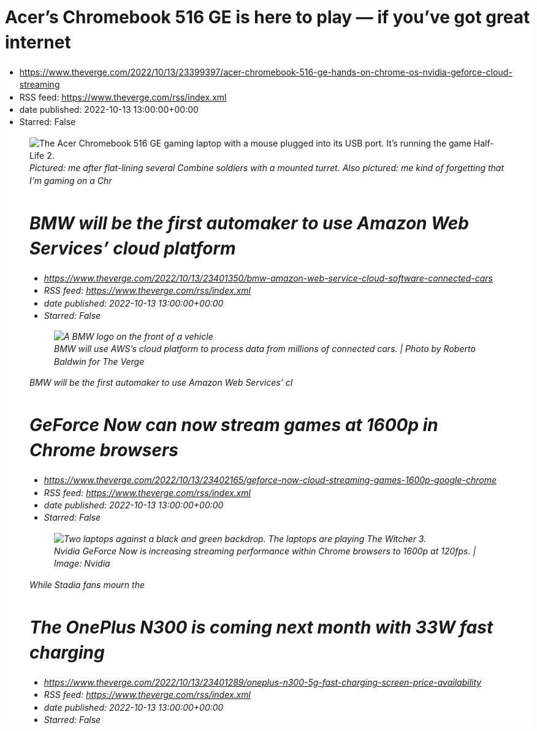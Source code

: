 # Acer’s Chromebook 516 GE is here to play — if you’ve got great internet
 - https://www.theverge.com/2022/10/13/23399397/acer-chromebook-516-ge-hands-on-chrome-os-nvidia-geforce-cloud-streaming
 - RSS feed: https://www.theverge.com/rss/index.xml
 - date published: 2022-10-13 13:00:00+00:00
 - Starred: False

<figure>
      <img alt="The Acer Chromebook 516 GE gaming laptop with a mouse plugged into its USB port. It’s running the game Half-Life 2." src="https://cdn.vox-cdn.com/thumbor/3l5Pjcw_bMMm5t-e7FhlRQ-6Jn8=/0x0:2040x1360/1310x873/cdn.vox-cdn.com/uploads/chorus_image/image/71489202/226346_Acer_Chromebook_516_GE_AKrales_0065.0.jpg" />
        <figcaption><em>Pictured: me after flat-lining several Combine soldiers with a mounted turret. Also pictured: me kind of forgetting that I’m gaming on a Chr

# BMW will be the first automaker to use Amazon Web Services’ cloud platform
 - https://www.theverge.com/2022/10/13/23401350/bmw-amazon-web-service-cloud-software-connected-cars
 - RSS feed: https://www.theverge.com/rss/index.xml
 - date published: 2022-10-13 13:00:00+00:00
 - Starred: False

<figure>
      <img alt="A BMW logo on the front of a vehicle" src="https://cdn.vox-cdn.com/thumbor/jaOYt93Kbvu-e4M9k_yGtEIrdMg=/0x0:2040x1360/1310x873/cdn.vox-cdn.com/uploads/chorus_image/image/71489199/rbaldwin_220414_5255_0009.0.jpg" />
        <figcaption><em>BMW will use AWS’s cloud platform to process data from millions of connected cars.</em> | Photo by Roberto Baldwin for The Verge</figcaption>
    </figure>

  <p id="lnTbQL">BMW will be the first automaker to use Amazon Web Services’ cl

# GeForce Now can now stream games at 1600p in Chrome browsers
 - https://www.theverge.com/2022/10/13/23402165/geforce-now-cloud-streaming-games-1600p-google-chrome
 - RSS feed: https://www.theverge.com/rss/index.xml
 - date published: 2022-10-13 13:00:00+00:00
 - Starred: False

<figure>
      <img alt="Two laptops against a black and green backdrop. The laptops are playing The Witcher 3." src="https://cdn.vox-cdn.com/thumbor/XXO8c3tBo9BLlWTcyyfj4nruejA=/0x234:3200x2367/1310x873/cdn.vox-cdn.com/uploads/chorus_image/image/71489232/GeForce_Now_Image.0.jpg" />
        <figcaption><em>Nvidia GeForce Now is increasing streaming performance within Chrome browsers to 1600p at 120fps.</em> | Image: Nvidia</figcaption>
    </figure>

  <p id="3KMCTk">While Stadia fans mourn the 

# The OnePlus N300 is coming next month with 33W fast charging
 - https://www.theverge.com/2022/10/13/23401289/oneplus-n300-5g-fast-charging-screen-price-availability
 - RSS feed: https://www.theverge.com/rss/index.xml
 - date published: 2022-10-13 13:00:00+00:00
 - Starred: False
